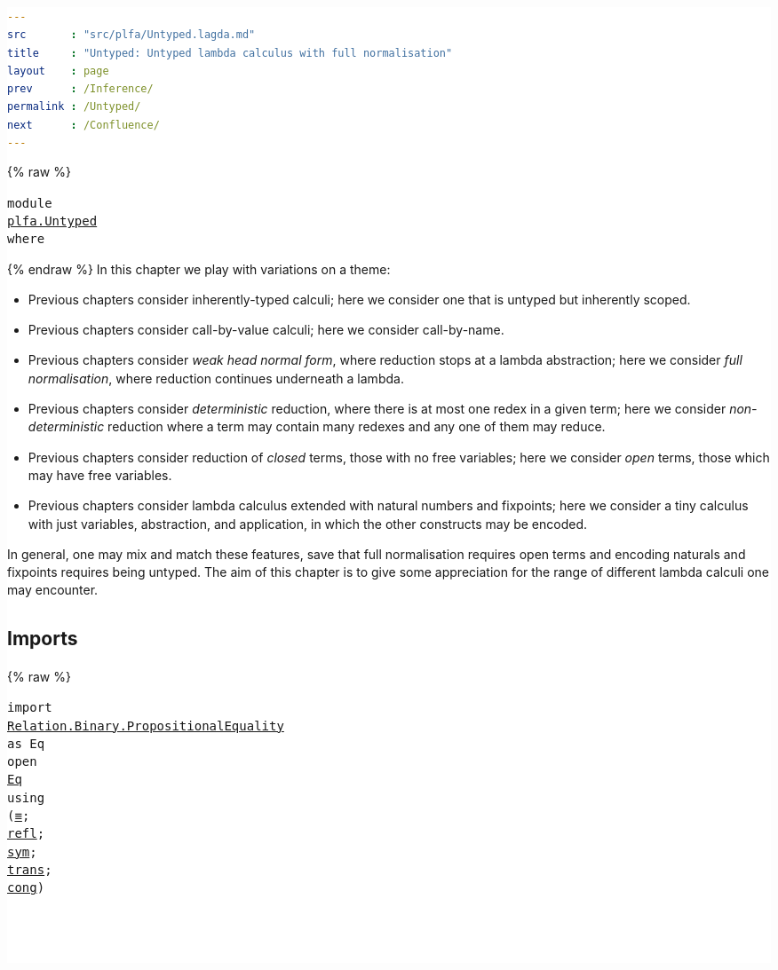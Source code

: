 ```yaml
---
src       : "src/plfa/Untyped.lagda.md"
title     : "Untyped: Untyped lambda calculus with full normalisation"
layout    : page
prev      : /Inference/
permalink : /Untyped/
next      : /Confluence/
---
```


{% raw %}<pre class="Agda"><a id="173" class="Keyword">module</a> <a id="180" href="{% endraw %}{{ site.baseurl }}{% link out/plfa/Untyped.md %}{% raw %}" class="Module">plfa.Untyped</a> <a id="193" class="Keyword">where</a>
</pre>{% endraw %}
In this chapter we play with variations on a theme:

* Previous chapters consider inherently-typed calculi;
  here we consider one that is untyped but inherently scoped.

* Previous chapters consider call-by-value calculi;
  here we consider call-by-name.

* Previous chapters consider _weak head normal form_,
  where reduction stops at a lambda abstraction;
  here we consider _full normalisation_,
  where reduction continues underneath a lambda.

* Previous chapters consider _deterministic_ reduction,
  where there is at most one redex in a given term;
  here we consider _non-deterministic_ reduction
  where a term may contain many redexes and any one of them may reduce.

* Previous chapters consider reduction of _closed_ terms,
  those with no free variables;
  here we consider _open_ terms,
  those which may have free variables.

* Previous chapters consider lambda calculus extended
  with natural numbers and fixpoints;
  here we consider a tiny calculus with just variables,
  abstraction, and application, in which the other
  constructs may be encoded.

In general, one may mix and match these features,
save that full normalisation requires open terms and
encoding naturals and fixpoints requires being untyped.
The aim of this chapter is to give some appreciation for
the range of different lambda calculi one may encounter.


## Imports

{% raw %}<pre class="Agda"><a id="1568" class="Keyword">import</a> <a id="1575" href="https://agda.github.io/agda-stdlib/v1.1/Relation.Binary.PropositionalEquality.html" class="Module">Relation.Binary.PropositionalEquality</a> <a id="1613" class="Symbol">as</a> <a id="1616" class="Module">Eq</a>
<a id="1619" class="Keyword">open</a> <a id="1624" href="https://agda.github.io/agda-stdlib/v1.1/Relation.Binary.PropositionalEquality.html" class="Module">Eq</a> <a id="1627" class="Keyword">using</a> <a id="1633" class="Symbol">(</a><a id="1634" href="https://agda.github.io/agda-stdlib/v1.1/Agda.Builtin.Equality.html#125" class="Datatype Operator">_≡_</a><a id="1637" class="Symbol">;</a> <a id="1639" href="Agda.Builtin.Equality.html#182" class="InductiveConstructor">refl</a><a id="1643" class="Symbol">;</a> <a id="1645" href="https://agda.github.io/agda-stdlib/v1.1/Relation.Binary.PropositionalEquality.Core.html#939" class="Function">sym</a><a id="1648" class="Symbol">;</a> <a id="1650" href="https://agda.github.io/agda-stdlib/v1.1/Relation.Binary.PropositionalEquality.Core.html#984" class="Function">trans</a><a id="1655" class="Symbol">;</a> <a id="1657" href="https://agda.github.io/agda-stdlib/v1.1/Relation.Binary.PropositionalEquality.Core.html#1090" class="Function">cong</a><a id="1661" class="Symbol">)</a>